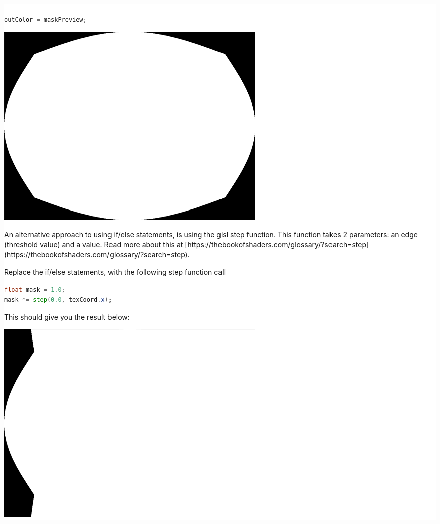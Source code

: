 ```glsl

outColor = maskPreview;
```

![warp mask previous](images/warp-04.png)

An alternative approach to using if/else statements, is using [the glsl step function](https://thebookofshaders.com/glossary/?search=step). This function takes 2 parameters: an edge (threshold value) and a value. Read more about this at [https://thebookofshaders.com/glossary/?search=step](https://thebookofshaders.com/glossary/?search=step).

Replace the if/else statements, with the following step function call

```glsl
float mask = 1.0;
mask *= step(0.0, texCoord.x);
```

This should give you the result below:

![warp mask one side](images/warp-05.png)
